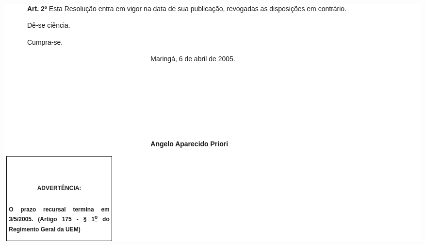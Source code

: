 <p class=MsoNormal style='text-align:justify;text-indent:36.0pt'><b
style='mso-bidi-font-weight:normal'><span style='font-family:Arial;mso-bidi-font-family:
"Times New Roman"'>Art. 2º</span></b><span style='font-family:Arial;mso-bidi-font-family:
"Times New Roman"'> Esta Resolução entra em vigor na data de sua publicação,
revogadas as disposições em contrário.<o:p></o:p></span></p>

<p class=MsoNormal style='text-align:justify;text-indent:36.0pt'><span
style='font-family:Arial;mso-bidi-font-family:"Times New Roman"'>Dê-se ciência.<o:p></o:p></span></p>

<p class=MsoNormal style='text-align:justify;text-indent:36.0pt;tab-stops:308.25pt'><span
style='font-family:Arial;mso-bidi-font-family:"Times New Roman"'>Cumpra-se.<o:p></o:p></span></p>

<p class=MsoNormal style='text-align:justify;text-indent:8.0cm'><span
style='font-family:Arial;mso-bidi-font-family:"Times New Roman"'>Maringá, 6 de
abril de 2005.<o:p></o:p></span></p>

<p class=MsoNormal style='text-align:justify;text-indent:241.0pt'><span
style='font-size:11.0pt;mso-bidi-font-size:12.0pt;font-family:Arial;mso-bidi-font-family:
"Times New Roman"'><![if !supportEmptyParas]>&nbsp;<![endif]><o:p></o:p></span></p>

<p class=MsoNormal style='text-align:justify;text-indent:241.0pt'><span
style='font-size:11.0pt;mso-bidi-font-size:12.0pt;font-family:Arial;mso-bidi-font-family:
"Times New Roman"'><![if !supportEmptyParas]>&nbsp;<![endif]><o:p></o:p></span></p>

<p class=MsoNormal style='text-align:justify;text-indent:241.0pt'><span
style='font-size:11.0pt;mso-bidi-font-size:12.0pt;font-family:Arial;mso-bidi-font-family:
"Times New Roman"'><![if !supportEmptyParas]>&nbsp;<![endif]><o:p></o:p></span></p>

<p class=MsoNormal style='text-align:justify;text-indent:241.0pt;tab-stops:
234.0pt 279.0pt'><span style='font-size:11.0pt;mso-bidi-font-size:12.0pt;
font-family:Arial;mso-bidi-font-family:"Times New Roman"'><![if !supportEmptyParas]>&nbsp;<![endif]><o:p></o:p></span></p>

<p class=MsoNormal style='text-align:justify;text-indent:8.0cm'><b
style='mso-bidi-font-weight:normal'><span style='font-family:Arial;mso-bidi-font-family:
"Times New Roman"'>Angelo Aparecido Priori<o:p></o:p></span></b></p>

<table border=1 cellspacing=0 cellpadding=0 style='margin-left:3.5pt;
 border-collapse:collapse;border:none;mso-border-alt:solid windowtext .5pt;
 mso-padding-alt:0cm 3.5pt 0cm 3.5pt'>
 <tr>
  <td width=207 valign=top style='width:155.6pt;border:solid windowtext .5pt;
  padding:0cm 3.5pt 0cm 3.5pt'>
  <h1 align=center style='text-align:center'><span style='font-size:9.0pt;
  mso-bidi-font-size:10.0pt;font-family:Arial;mso-bidi-font-family:"Times New Roman"'>ADVERTÊNCIA:</span><span
  style='font-size:9.0pt;mso-bidi-font-size:10.0pt;font-family:Arial;
  mso-fareast-font-family:"Arial Unicode MS";mso-bidi-font-family:"Times New Roman"'><o:p></o:p></span></h1>
  <p class=MsoNormal style='text-align:justify'><b style='mso-bidi-font-weight:
  normal'><span style='font-size:9.0pt;mso-bidi-font-size:12.0pt;font-family:
  Arial;mso-bidi-font-family:"Times New Roman"'>O prazo recursal termina em 3/5/2005.
  (Artigo 175 - § 1<u><sup>o</sup></u> do Regimento Geral da UEM)</span></b><span
  style='font-size:9.0pt;mso-bidi-font-size:12.0pt;font-family:Arial;
  mso-bidi-font-family:"Times New Roman"'><o:p></o:p></span></p>
  </td>
 </tr>
</table>

